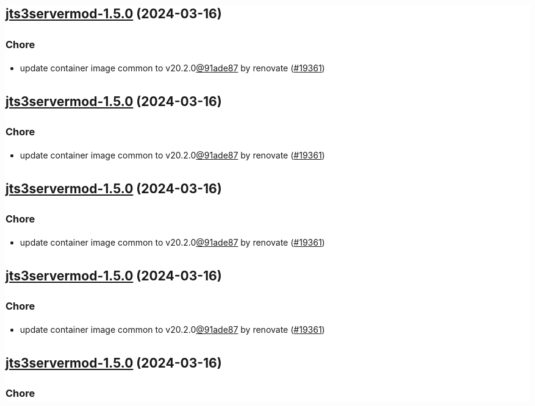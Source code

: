 ## [jts3servermod-1.5.0](https://github.com/truecharts/charts/compare/jts3servermod-1.4.0...jts3servermod-1.5.0) (2024-03-16)

### Chore



- update container image common to v20.2.0[@91ade87](https://github.com/91ade87) by renovate ([#19361](https://github.com/truecharts/charts/issues/19361))


## [jts3servermod-1.5.0](https://github.com/truecharts/charts/compare/jts3servermod-1.4.0...jts3servermod-1.5.0) (2024-03-16)

### Chore



- update container image common to v20.2.0[@91ade87](https://github.com/91ade87) by renovate ([#19361](https://github.com/truecharts/charts/issues/19361))


## [jts3servermod-1.5.0](https://github.com/truecharts/charts/compare/jts3servermod-1.4.0...jts3servermod-1.5.0) (2024-03-16)

### Chore



- update container image common to v20.2.0[@91ade87](https://github.com/91ade87) by renovate ([#19361](https://github.com/truecharts/charts/issues/19361))


## [jts3servermod-1.5.0](https://github.com/truecharts/charts/compare/jts3servermod-1.4.0...jts3servermod-1.5.0) (2024-03-16)

### Chore



- update container image common to v20.2.0[@91ade87](https://github.com/91ade87) by renovate ([#19361](https://github.com/truecharts/charts/issues/19361))


## [jts3servermod-1.5.0](https://github.com/truecharts/charts/compare/jts3servermod-1.4.0...jts3servermod-1.5.0) (2024-03-16)

### Chore
